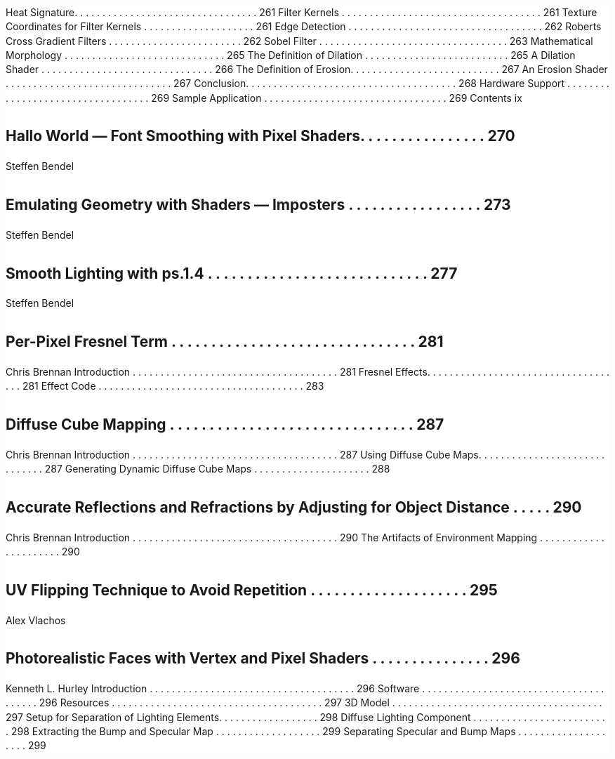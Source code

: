 Heat Signature. . . . . . . . . . . . . . . . . . . . . . . . . . . . . . . . . 261
Filter Kernels . . . . . . . . . . . . . . . . . . . . . . . . . . . . . . . . . . . . 261
Texture Coordinates for Filter Kernels . . . . . . . . . . . . . . . . . . . . 261
Edge Detection . . . . . . . . . . . . . . . . . . . . . . . . . . . . . . . . . . . 262
Roberts Cross Gradient Filters . . . . . . . . . . . . . . . . . . . . . . . . 262
Sobel Filter . . . . . . . . . . . . . . . . . . . . . . . . . . . . . . . . . . 263
Mathematical Morphology . . . . . . . . . . . . . . . . . . . . . . . . . . . . . 265
The Definition of Dilation . . . . . . . . . . . . . . . . . . . . . . . . . . 265
A Dilation Shader . . . . . . . . . . . . . . . . . . . . . . . . . . . . . . . 266
The Definition of Erosion. . . . . . . . . . . . . . . . . . . . . . . . . . . 267
An Erosion Shader . . . . . . . . . . . . . . . . . . . . . . . . . . . . . . 267
Conclusion. . . . . . . . . . . . . . . . . . . . . . . . . . . . . . . . . . . . . . 268
Hardware Support . . . . . . . . . . . . . . . . . . . . . . . . . . . . . . . . . . 269
Sample Application . . . . . . . . . . . . . . . . . . . . . . . . . . . . . . . . . 269
Contents ix
## Hallo World — Font Smoothing with Pixel Shaders. . . . . . . . . . . . . . . . 270
Steffen Bendel
## Emulating Geometry with Shaders — Imposters . . . . . . . . . . . . . . . . . 273
Steffen Bendel
## Smooth Lighting with ps.1.4 . . . . . . . . . . . . . . . . . . . . . . . . . . . . 277
Steffen Bendel
## Per-Pixel Fresnel Term . . . . . . . . . . . . . . . . . . . . . . . . . . . . . . . 281
Chris Brennan
Introduction . . . . . . . . . . . . . . . . . . . . . . . . . . . . . . . . . . . . . 281
Fresnel Effects. . . . . . . . . . . . . . . . . . . . . . . . . . . . . . . . . . . . 281
Effect Code . . . . . . . . . . . . . . . . . . . . . . . . . . . . . . . . . . . . . 283
## Diffuse Cube Mapping . . . . . . . . . . . . . . . . . . . . . . . . . . . . . . . 287
Chris Brennan
Introduction . . . . . . . . . . . . . . . . . . . . . . . . . . . . . . . . . . . . . 287
Using Diffuse Cube Maps. . . . . . . . . . . . . . . . . . . . . . . . . . . . . . 287
Generating Dynamic Diffuse Cube Maps . . . . . . . . . . . . . . . . . . . . . 288
## Accurate Reflections and Refractions by Adjusting for Object Distance . . . . . 290
Chris Brennan
Introduction . . . . . . . . . . . . . . . . . . . . . . . . . . . . . . . . . . . . . 290
The Artifacts of Environment Mapping . . . . . . . . . . . . . . . . . . . . . . 290
## UV Flipping Technique to Avoid Repetition . . . . . . . . . . . . . . . . . . . . 295
Alex Vlachos
## Photorealistic Faces with Vertex and Pixel Shaders . . . . . . . . . . . . . . . 296
Kenneth L. Hurley
Introduction . . . . . . . . . . . . . . . . . . . . . . . . . . . . . . . . . . . . . 296
Software . . . . . . . . . . . . . . . . . . . . . . . . . . . . . . . . . . . . . . . 296
Resources . . . . . . . . . . . . . . . . . . . . . . . . . . . . . . . . . . . . . . 297
3D Model . . . . . . . . . . . . . . . . . . . . . . . . . . . . . . . . . . . . . . 297
Setup for Separation of Lighting Elements. . . . . . . . . . . . . . . . . . 298
Diffuse Lighting Component . . . . . . . . . . . . . . . . . . . . . . . . . 298
Extracting the Bump and Specular Map . . . . . . . . . . . . . . . . . . . 299
Separating Specular and Bump Maps . . . . . . . . . . . . . . . . . . . . 299
